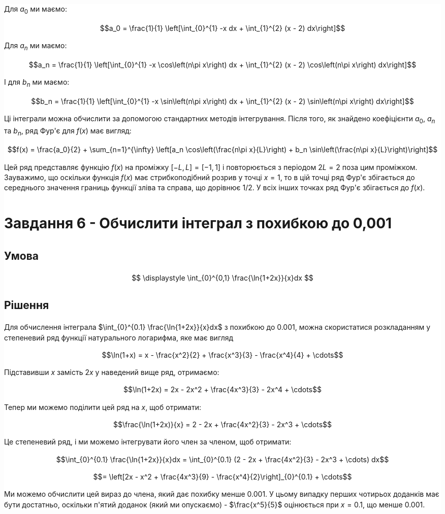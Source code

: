 Для $a_0$ ми маємо:

$$a_0 = \frac{1}{1} \left[\int_{0}^{1} -x dx + \int_{1}^{2} (x - 2) dx\right]$$

Для $a_n$ ми маємо:

$$a_n = \frac{1}{1} \left[\int_{0}^{1} -x \cos\left(n\pi x\right) dx + \int_{1}^{2} (x - 2) \cos\left(n\pi x\right) dx\right]$$

І для $b_n$ ми маємо:

$$b_n = \frac{1}{1} \left[\int_{0}^{1} -x \sin\left(n\pi x\right) dx + \int_{1}^{2} (x - 2) \sin\left(n\pi x\right) dx\right]$$

Ці інтеграли можна обчислити за допомогою стандартних методів інтегрування. Після того, як знайдено коефіцієнти $a_0$, $a_n$ та $b_n$, ряд Фур'є для $f(x)$ має вигляд:

$$f(x) = \frac{a_0}{2} + \sum_{n=1}^{\infty} \left[a_n \cos\left(\frac{n\pi x}{L}\right) + b_n \sin\left(\frac{n\pi x}{L}\right)\right]$$

Цей ряд представляє функцію $f(x)$ на проміжку $[-L, L] = [-1, 1]$ і повторюється з періодом $2L = 2$ поза цим проміжком. Зауважимо, що оскільки функція $f(x)$ має стрибкоподібний розрив у точці $x = 1$, то в цій точці ряд Фур'є збігається до середнього значення границь функції зліва та справа, що дорівнює $1/2$. У всіх інших точках ряд Фур'є збігається до $f(x)$.

# Завдання 6 - Обчислити інтеграл з похибкою до 0,001

## Умова

$$
\displaystyle
\int_{0}^{0,1} \frac{\ln{1+2x}}{x}dx
$$

## Рішення

Для обчислення інтеграла $\int_{0}^{0.1} \frac{\ln{1+2x}}{x}dx$ з похибкою до 0.001, можна скористатися розкладанням у степеневий ряд функції натурального логарифма, яке має вигляд

$$\ln(1+x) = x - \frac{x^2}{2} + \frac{x^3}{3} - \frac{x^4}{4} + \cdots$$

Підставивши $x$ замість $2x$ у наведений вище ряд, отримаємо:

$$\ln(1+2x) = 2x - 2x^2 + \frac{4x^3}{3} - 2x^4 + \cdots$$

Тепер ми можемо поділити цей ряд на $x$, щоб отримати:

$$\frac{\ln(1+2x)}{x} = 2 - 2x + \frac{4x^2}{3} - 2x^3 + \cdots$$

Це степеневий ряд, і ми можемо інтегрувати його член за членом, щоб отримати:

$$\int_{0}^{0.1} \frac{\ln{1+2x}}{x}dx = \int_{0}^{0.1} (2 - 2x + \frac{4x^2}{3} - 2x^3 + \cdots) dx$$

$$= \left[2x - x^2 + \frac{4x^3}{9} - \frac{x^4}{2}\right]_{0}^{0.1} + \cdots$$

Ми можемо обчислити цей вираз до члена, який дає похибку менше 0.001. У цьому випадку перших чотирьох доданків має бути достатньо, оскільки п'ятий доданок (який ми опускаємо) - $\frac{x^5}{5}$ оцінюється при $x = 0.1$, що менше 0.001.
